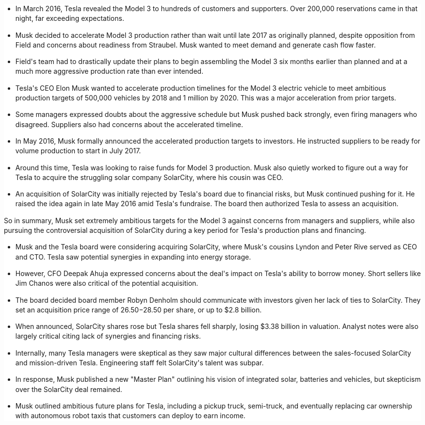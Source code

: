 - In March 2016, Tesla revealed the Model 3 to hundreds of customers and supporters. Over 200,000 reservations came in that night, far exceeding expectations. 

- Musk decided to accelerate Model 3 production rather than wait until late 2017 as originally planned, despite opposition from Field and concerns about readiness from Straubel. Musk wanted to meet demand and generate cash flow faster.

- Field's team had to drastically update their plans to begin assembling the Model 3 six months earlier than planned and at a much more aggressive production rate than ever intended.

 

- Tesla's CEO Elon Musk wanted to accelerate production timelines for the Model 3 electric vehicle to meet ambitious production targets of 500,000 vehicles by 2018 and 1 million by 2020. This was a major acceleration from prior targets. 

- Some managers expressed doubts about the aggressive schedule but Musk pushed back strongly, even firing managers who disagreed. Suppliers also had concerns about the accelerated timeline.

- In May 2016, Musk formally announced the accelerated production targets to investors. He instructed suppliers to be ready for volume production to start in July 2017. 

- Around this time, Tesla was looking to raise funds for Model 3 production. Musk also quietly worked to figure out a way for Tesla to acquire the struggling solar company SolarCity, where his cousin was CEO. 

- An acquisition of SolarCity was initially rejected by Tesla's board due to financial risks, but Musk continued pushing for it. He raised the idea again in late May 2016 amid Tesla's fundraise. The board then authorized Tesla to assess an acquisition.

So in summary, Musk set extremely ambitious targets for the Model 3 against concerns from managers and suppliers, while also pursuing the controversial acquisition of SolarCity during a key period for Tesla's production plans and financing.

 

- Musk and the Tesla board were considering acquiring SolarCity, where Musk's cousins Lyndon and Peter Rive served as CEO and CTO. Tesla saw potential synergies in expanding into energy storage. 

- However, CFO Deepak Ahuja expressed concerns about the deal's impact on Tesla's ability to borrow money. Short sellers like Jim Chanos were also critical of the potential acquisition. 

- The board decided board member Robyn Denholm should communicate with investors given her lack of ties to SolarCity. They set an acquisition price range of $26.50-$28.50 per share, or up to $2.8 billion. 

- When announced, SolarCity shares rose but Tesla shares fell sharply, losing $3.38 billion in valuation. Analyst notes were also largely critical citing lack of synergies and financing risks. 

- Internally, many Tesla managers were skeptical as they saw major cultural differences between the sales-focused SolarCity and mission-driven Tesla. Engineering staff felt SolarCity's talent was subpar. 

- In response, Musk published a new "Master Plan" outlining his vision of integrated solar, batteries and vehicles, but skepticism over the SolarCity deal remained.

 

- Musk outlined ambitious future plans for Tesla, including a pickup truck, semi-truck, and eventually replacing car ownership with autonomous robot taxis that customers can deploy to earn income. 
